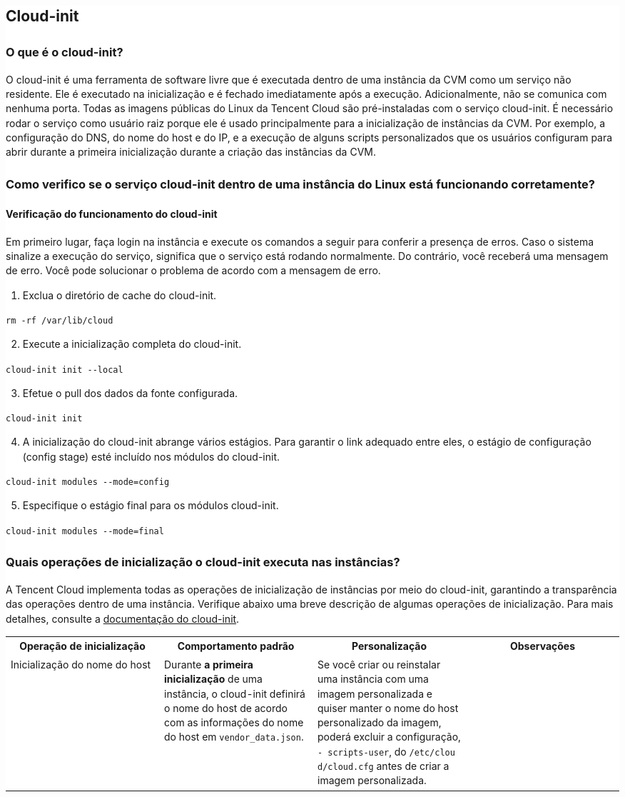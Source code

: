 ## Cloud-init

### O que é o cloud-init?
O cloud-init é uma ferramenta de software livre que é executada dentro de uma instância da CVM como um serviço não residente. Ele é executado na inicialização e é fechado imediatamente após a execução. Adicionalmente, não se comunica com nenhuma porta.
Todas as imagens públicas do Linux da Tencent Cloud são pré-instaladas com o serviço cloud-init. É necessário rodar o serviço como usuário raiz porque ele é usado principalmente para a inicialização de instâncias da CVM. Por exemplo, a configuração do DNS, do nome do host e do IP, e a execução de alguns scripts personalizados que os usuários configuram para abrir durante a primeira inicialização durante a criação das instâncias da CVM.

### Como verifico se o serviço cloud-init dentro de uma instância do Linux está funcionando corretamente?

<span id="checkcloud-init"></span>
#### Verificação do funcionamento do cloud-init
Em primeiro lugar, faça login na instância e execute os comandos a seguir para conferir a presença de erros. Caso o sistema sinalize a execução do serviço, significa que o serviço está rodando normalmente. Do contrário, você receberá uma mensagem de erro. Você pode solucionar o problema de acordo com a mensagem de erro.
1. Exclua o diretório de cache do cloud-init.
```
rm -rf /var/lib/cloud
```
2. Execute a inicialização completa do cloud-init.
```
cloud-init init --local
```
3. Efetue o pull dos dados da fonte configurada.
```
cloud-init init
```
4. A inicialização do cloud-init abrange vários estágios. Para garantir o link adequado entre eles, o estágio de configuração (config stage) esté incluído nos módulos do cloud-init.
```
cloud-init modules --mode=config
```
5. Especifique o estágio final para os módulos cloud-init.
```
cloud-init modules --mode=final
```

### Quais operações de inicialização o cloud-init executa nas instâncias?

A Tencent Cloud implementa todas as operações de inicialização de instâncias por meio do cloud-init, garantindo a transparência das operações dentro de uma instância. Verifique abaixo uma breve descrição de algumas operações de inicialização. Para mais detalhes, consulte a [documentação do cloud-init](http://cloudinit.readthedocs.io/en/latest/).

<table>
<tr><th style="width: 25%;">Operação de inicialização</th><th style="width: 25%;">Comportamento padrão</th><th style="width: 25%;">Personalização</th><th style="width: 25%;">Observações</th></tr>
<tr>
<td>Inicialização do nome do host</td>
<td>Durante <b>a primeira inicialização</b> de uma instância, o cloud-init definirá o nome do host de acordo com as informações do nome do host em <code>vendor_data.json</code>.</td>
<td>Se você criar ou reinstalar uma instância com uma imagem personalizada e quiser manter o nome do host personalizado da imagem, poderá excluir a configuração, <code>- scripts-user</code>, do <code>/etc/cloud/cloud.cfg</code> antes de criar a imagem personalizada.</td>
